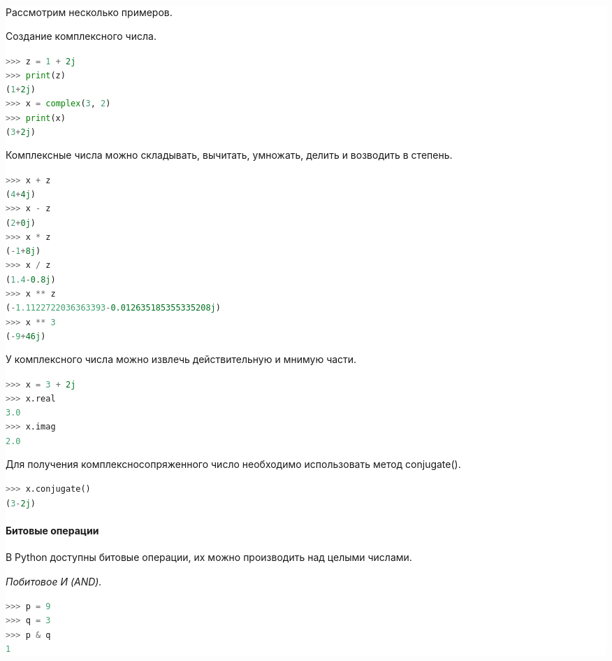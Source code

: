 Рассмотрим несколько примеров.

Создание комплексного числа.

```python
>>> z = 1 + 2j
>>> print(z)
(1+2j)
>>> x = complex(3, 2)
>>> print(x)
(3+2j)
```

Комплексные числа можно складывать, вычитать, умножать, делить и возводить в степень.

```python
>>> x + z
(4+4j)
>>> x - z
(2+0j)
>>> x * z
(-1+8j)
>>> x / z
(1.4-0.8j)
>>> x ** z
(-1.1122722036363393-0.012635185355335208j)
>>> x ** 3
(-9+46j)
```

У комплексного числа можно извлечь действительную и мнимую части.

```python
>>> x = 3 + 2j
>>> x.real
3.0
>>> x.imag
2.0
```

Для получения комплексносопряженного число необходимо использовать метод conjugate().

```python
>>> x.conjugate()
(3-2j)
```

#### Битовые операции

В Python доступны битовые операции, их можно производить над целыми числами.

*Побитовое И (AND).*

```python
>>> p = 9
>>> q = 3
>>> p & q
1
```
